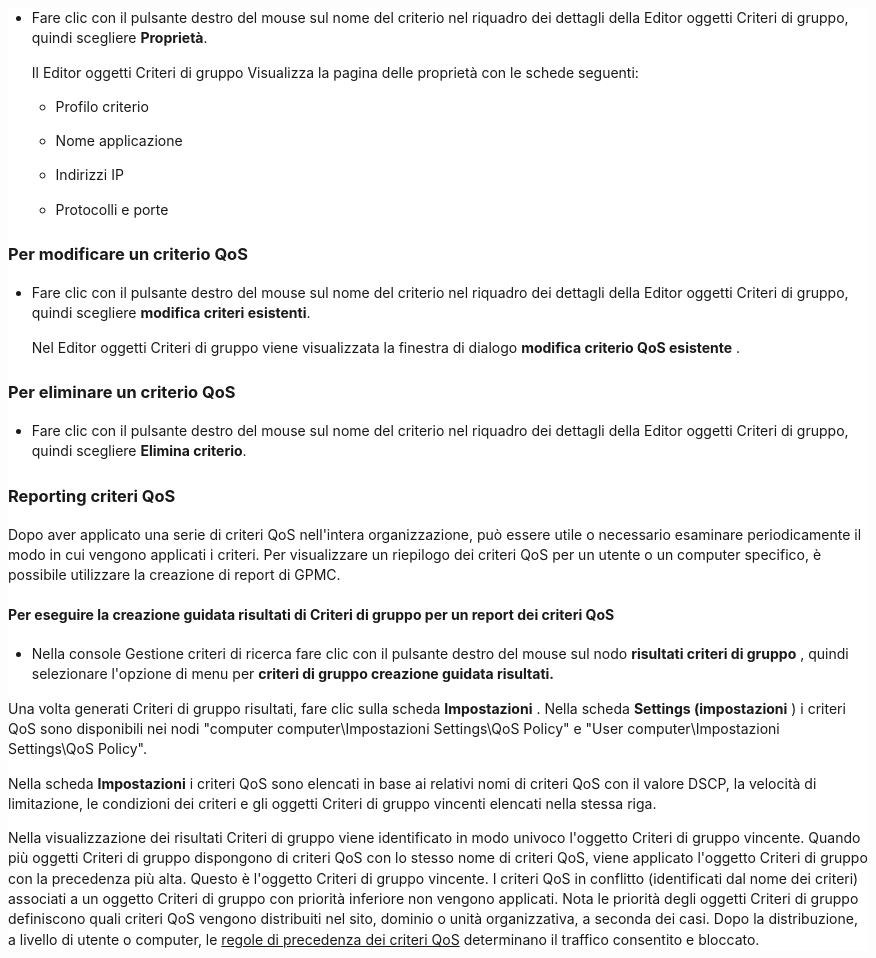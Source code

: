 -   Fare clic con il pulsante destro del mouse sul nome del criterio nel riquadro dei dettagli della Editor oggetti Criteri di gruppo, quindi scegliere **Proprietà**.  
  
     Il Editor oggetti Criteri di gruppo Visualizza la pagina delle proprietà con le schede seguenti:  
  
    -   Profilo criterio  
  
    -   Nome applicazione  
  
    -   Indirizzi IP  
  
    -   Protocolli e porte  
  
### <a name="to-edit-a-qos-policy"></a>Per modificare un criterio QoS  
  
-   Fare clic con il pulsante destro del mouse sul nome del criterio nel riquadro dei dettagli della Editor oggetti Criteri di gruppo, quindi scegliere **modifica criteri esistenti**.  
  
     Nel Editor oggetti Criteri di gruppo viene visualizzata la finestra di dialogo **modifica criterio QoS esistente** .  
  
### <a name="to-delete-a-qos-policy"></a>Per eliminare un criterio QoS  
  
-   Fare clic con il pulsante destro del mouse sul nome del criterio nel riquadro dei dettagli della Editor oggetti Criteri di gruppo, quindi scegliere **Elimina criterio**.  
  
### <a name="qos-policy-gpmc-reporting"></a>Reporting criteri QoS 

Dopo aver applicato una serie di criteri QoS nell'intera organizzazione, può essere utile o necessario esaminare periodicamente il modo in cui vengono applicati i criteri. Per visualizzare un riepilogo dei criteri QoS per un utente o un computer specifico, è possibile utilizzare la creazione di report di GPMC.  
  
#### <a name="to-run-the-group-policy-results-wizard-for-a-report-of-qos-policies"></a>Per eseguire la creazione guidata risultati di Criteri di gruppo per un report dei criteri QoS  
  
-   Nella console Gestione criteri di ricerca fare clic con il pulsante destro del mouse sul nodo **risultati criteri di gruppo** , quindi selezionare l'opzione di menu per **criteri di gruppo creazione guidata risultati.**  
  
Una volta generati Criteri di gruppo risultati, fare clic sulla scheda **Impostazioni** . Nella scheda **Settings (impostazioni** ) i criteri QoS sono disponibili nei nodi "computer computer\Impostazioni Settings\QoS Policy" e "User computer\Impostazioni Settings\QoS Policy".  
  
Nella scheda **Impostazioni** i criteri QoS sono elencati in base ai relativi nomi di criteri QoS con il valore DSCP, la velocità di limitazione, le condizioni dei criteri e gli oggetti Criteri di gruppo vincenti elencati nella stessa riga.  
  
Nella visualizzazione dei risultati Criteri di gruppo viene identificato in modo univoco l'oggetto Criteri di gruppo vincente. Quando più oggetti Criteri di gruppo dispongono di criteri QoS con lo stesso nome di criteri QoS, viene applicato l'oggetto Criteri di gruppo con la precedenza più alta. Questo è l'oggetto Criteri di gruppo vincente. I criteri QoS in conflitto (identificati dal nome dei criteri) associati a un oggetto Criteri di gruppo con priorità inferiore non vengono applicati. Nota le priorità degli oggetti Criteri di gruppo definiscono quali criteri QoS vengono distribuiti nel sito, dominio o unità organizzativa, a seconda dei casi. Dopo la distribuzione, a livello di utente o computer, le [regole di precedenza dei criteri QoS](#BKMK_precedencerules) determinano il traffico consentito e bloccato.  
  